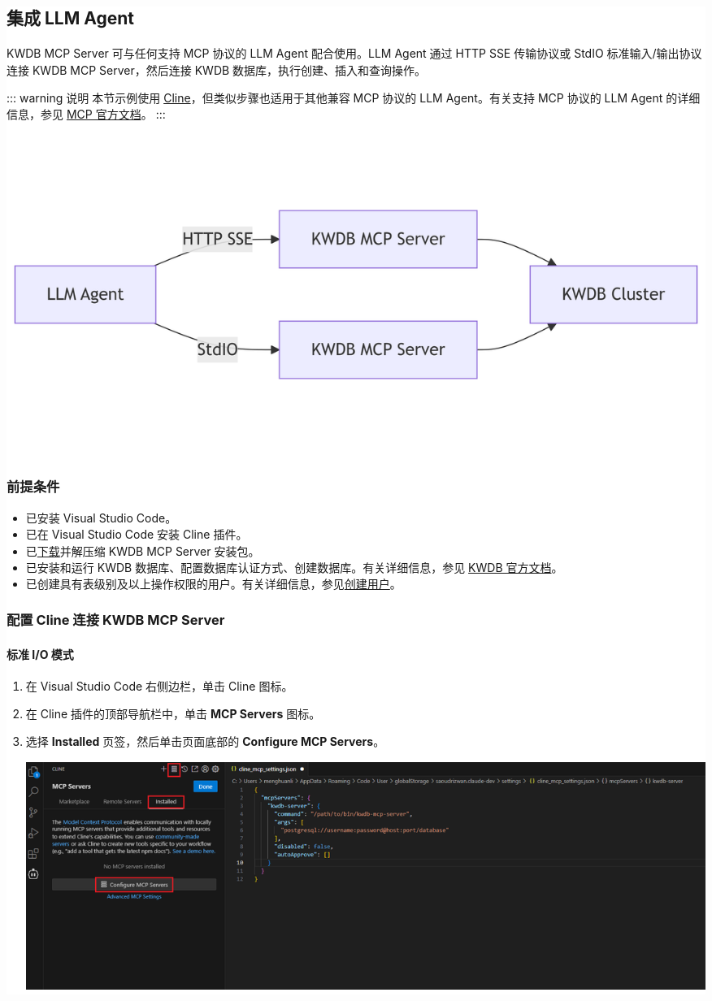 ## 集成 LLM Agent

KWDB MCP Server 可与任何支持 MCP 协议的 LLM Agent 配合使用。LLM Agent 通过 HTTP SSE 传输协议或 StdIO 标准输入/输出协议连接 KWDB MCP Server，然后连接 KWDB 数据库，执行创建、插入和查询操作。

::: warning 说明
本节示例使用 [Cline](https://cline.bot)，但类似步骤也适用于其他兼容 MCP 协议的 LLM Agent。有关支持 MCP 协议的 LLM Agent 的详细信息，参见 [MCP 官方文档](https://modelcontextprotocol.io/clients)。
:::

![](../../../static/development/integerate-with-llm-agent.png)

### 前提条件

- 已安装 Visual Studio Code。
- 已在 Visual Studio Code 安装 Cline 插件。
- 已[下载](https://gitee.com/kwdb/kwdb-mcp-server/releases)并解压缩 KWDB MCP Server 安装包。
- 已安装和运行 KWDB 数据库、配置数据库认证方式、创建数据库。有关详细信息，参见 [KWDB 官方文档](../../../deployment/overview.md)。
- 已创建具有表级别及以上操作权限的用户。有关详细信息，参见[创建用户](../../../sql-reference/db-mgmt/user-mgmt-sql.md#创建用户)。

### 配置 Cline 连接 KWDB MCP Server

#### 标准 I/O 模式

1. 在 Visual Studio Code 右侧边栏，单击 Cline 图标。
2. 在 Cline 插件的顶部导航栏中，单击 **MCP Servers** 图标。
3. 选择 **Installed** 页签，然后单击页面底部的 **Configure MCP Servers**。

    ![](../../../static/development/cline-mcp-server-config.png)
